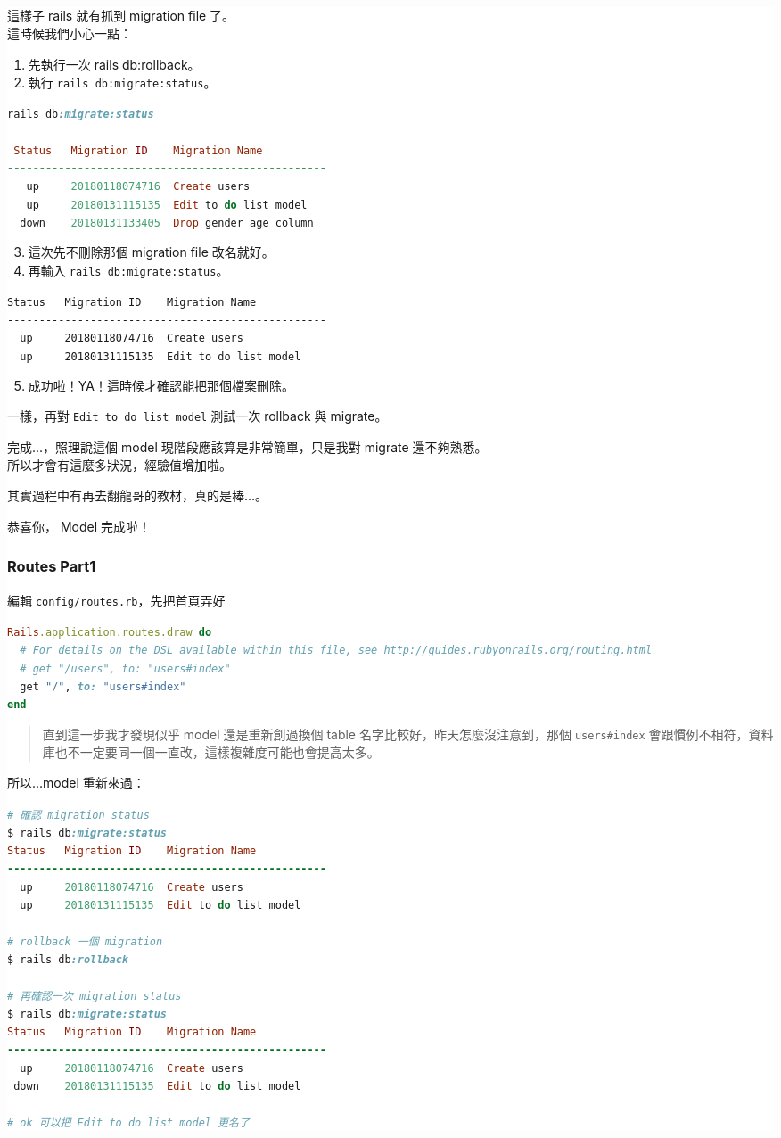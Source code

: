 這樣子 rails 就有抓到 migration file 了。  
這時候我們小心一點：  
1. 先執行一次 rails db:rollback。
2. 執行 `rails db:migrate:status`。
```rb
rails db:migrate:status

 Status   Migration ID    Migration Name
--------------------------------------------------
   up     20180118074716  Create users
   up     20180131115135  Edit to do list model
  down    20180131133405  Drop gender age column
```
3. 這次先不刪除那個 migration file 改名就好。
4. 再輸入 `rails db:migrate:status`。
```
Status   Migration ID    Migration Name
--------------------------------------------------
  up     20180118074716  Create users
  up     20180131115135  Edit to do list model
```
5. 成功啦！YA！這時候才確認能把那個檔案刪除。

一樣，再對 `Edit to do list model` 測試一次 rollback 與 migrate。

完成...，照理說這個 model 現階段應該算是非常簡單，只是我對 migrate 還不夠熟悉。  
所以才會有這麼多狀況，經驗值增加啦。

其實過程中有再去翻龍哥的教材，真的是棒...。

恭喜你， Model 完成啦！

### Routes Part1
編輯 `config/routes.rb`，先把首頁弄好

```rb
Rails.application.routes.draw do
  # For details on the DSL available within this file, see http://guides.rubyonrails.org/routing.html
  # get "/users", to: "users#index"
  get "/", to: "users#index"
end
```

> 直到這一步我才發現似乎 model 還是重新創過換個 table 名字比較好，昨天怎麼沒注意到，那個 `users#index` 會跟慣例不相符，資料庫也不一定要同一個一直改，這樣複雜度可能也會提高太多。

所以...model 重新來過：

```rb
# 確認 migration status
$ rails db:migrate:status
Status   Migration ID    Migration Name
--------------------------------------------------
  up     20180118074716  Create users
  up     20180131115135  Edit to do list model

# rollback 一個 migration
$ rails db:rollback

# 再確認一次 migration status
$ rails db:migrate:status
Status   Migration ID    Migration Name
--------------------------------------------------
  up     20180118074716  Create users
 down    20180131115135  Edit to do list model

# ok 可以把 Edit to do list model 更名了
```